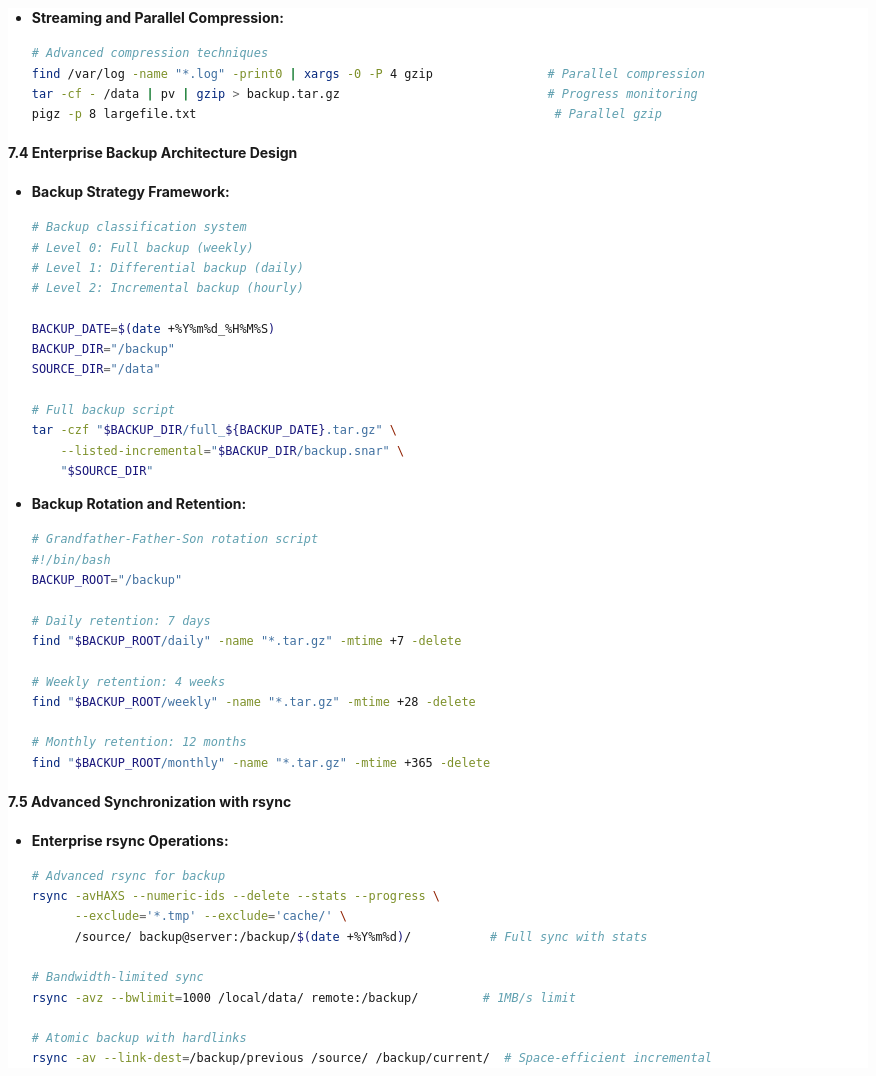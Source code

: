 - **Streaming and Parallel Compression:**
  ```bash
  # Advanced compression techniques
  find /var/log -name "*.log" -print0 | xargs -0 -P 4 gzip                # Parallel compression
  tar -cf - /data | pv | gzip > backup.tar.gz                             # Progress monitoring
  pigz -p 8 largefile.txt                                                  # Parallel gzip
  ```

#### 7.4 Enterprise Backup Architecture Design
- **Backup Strategy Framework:**
  ```bash
  # Backup classification system
  # Level 0: Full backup (weekly)
  # Level 1: Differential backup (daily)
  # Level 2: Incremental backup (hourly)
  
  BACKUP_DATE=$(date +%Y%m%d_%H%M%S)
  BACKUP_DIR="/backup"
  SOURCE_DIR="/data"
  
  # Full backup script
  tar -czf "$BACKUP_DIR/full_${BACKUP_DATE}.tar.gz" \
      --listed-incremental="$BACKUP_DIR/backup.snar" \
      "$SOURCE_DIR"
  ```

- **Backup Rotation and Retention:**
  ```bash
  # Grandfather-Father-Son rotation script
  #!/bin/bash
  BACKUP_ROOT="/backup"
  
  # Daily retention: 7 days
  find "$BACKUP_ROOT/daily" -name "*.tar.gz" -mtime +7 -delete
  
  # Weekly retention: 4 weeks
  find "$BACKUP_ROOT/weekly" -name "*.tar.gz" -mtime +28 -delete
  
  # Monthly retention: 12 months
  find "$BACKUP_ROOT/monthly" -name "*.tar.gz" -mtime +365 -delete
  ```

#### 7.5 Advanced Synchronization with rsync
- **Enterprise rsync Operations:**
  ```bash
  # Advanced rsync for backup
  rsync -avHAXS --numeric-ids --delete --stats --progress \
        --exclude='*.tmp' --exclude='cache/' \
        /source/ backup@server:/backup/$(date +%Y%m%d)/           # Full sync with stats
  
  # Bandwidth-limited sync
  rsync -avz --bwlimit=1000 /local/data/ remote:/backup/         # 1MB/s limit
  
  # Atomic backup with hardlinks
  rsync -av --link-dest=/backup/previous /source/ /backup/current/  # Space-efficient incremental
  ```
